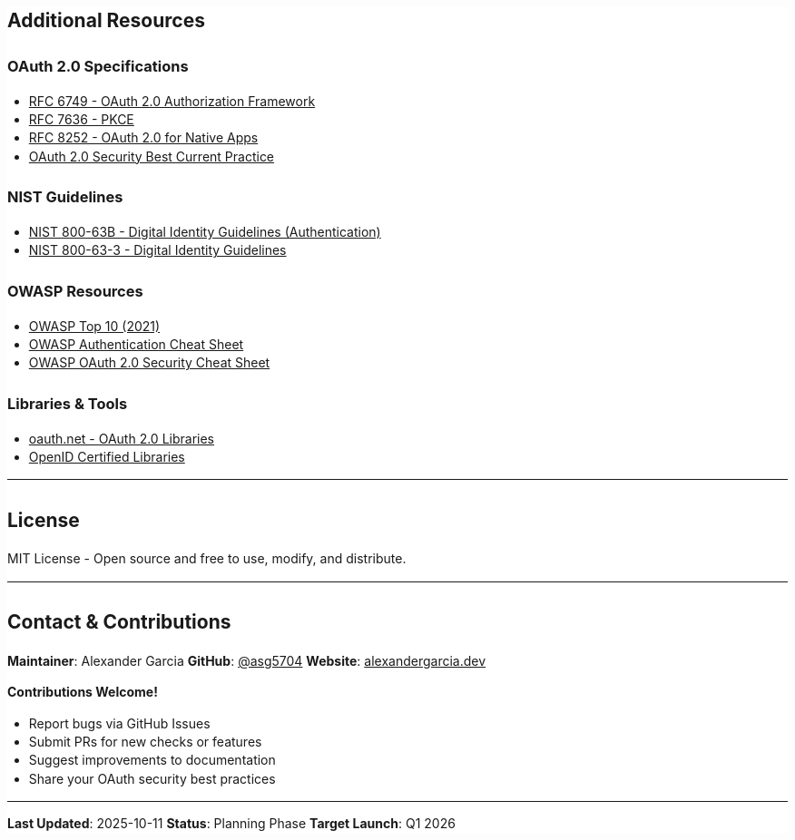 ## Additional Resources

### OAuth 2.0 Specifications

- [RFC 6749 - OAuth 2.0 Authorization Framework](https://datatracker.ietf.org/doc/html/rfc6749)
- [RFC 7636 - PKCE](https://datatracker.ietf.org/doc/html/rfc7636)
- [RFC 8252 - OAuth 2.0 for Native Apps](https://datatracker.ietf.org/doc/html/rfc8252)
- [OAuth 2.0 Security Best Current Practice](https://datatracker.ietf.org/doc/html/draft-ietf-oauth-security-topics)

### NIST Guidelines

- [NIST 800-63B - Digital Identity Guidelines (Authentication)](https://pages.nist.gov/800-63-3/sp800-63b.html)
- [NIST 800-63-3 - Digital Identity Guidelines](https://pages.nist.gov/800-63-3/)

### OWASP Resources

- [OWASP Top 10 (2021)](https://owasp.org/www-project-top-ten/)
- [OWASP Authentication Cheat Sheet](https://cheatsheetseries.owasp.org/cheatsheets/Authentication_Cheat_Sheet.html)
- [OWASP OAuth 2.0 Security Cheat Sheet](https://cheatsheetseries.owasp.org/cheatsheets/OAuth2_Cheat_Sheet.html)

### Libraries & Tools

- [oauth.net - OAuth 2.0 Libraries](https://oauth.net/code/)
- [OpenID Certified Libraries](https://openid.net/developers/certified/)

---

## License

MIT License - Open source and free to use, modify, and distribute.

---

## Contact & Contributions

**Maintainer**: Alexander Garcia
**GitHub**: [@asg5704](https://github.com/asg5704)
**Website**: [alexandergarcia.dev](https://alexandergarcia.dev)

**Contributions Welcome!**

- Report bugs via GitHub Issues
- Submit PRs for new checks or features
- Suggest improvements to documentation
- Share your OAuth security best practices

---

**Last Updated**: 2025-10-11
**Status**: Planning Phase
**Target Launch**: Q1 2026
